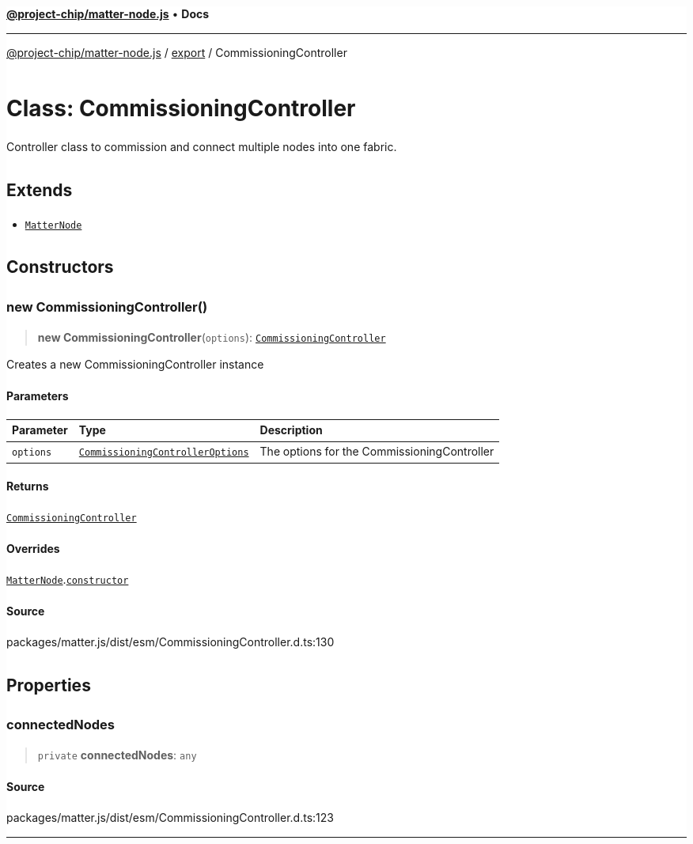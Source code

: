 [**@project-chip/matter-node.js**](../../README.md) • **Docs**

***

[@project-chip/matter-node.js](../../modules.md) / [export](../README.md) / CommissioningController

# Class: CommissioningController

Controller class to commission and connect multiple nodes into one fabric.

## Extends

- [`MatterNode`](MatterNode.md)

## Constructors

### new CommissioningController()

> **new CommissioningController**(`options`): [`CommissioningController`](CommissioningController.md)

Creates a new CommissioningController instance

#### Parameters

| Parameter | Type | Description |
| :------ | :------ | :------ |
| `options` | [`CommissioningControllerOptions`](../README.md#commissioningcontrolleroptions) | The options for the CommissioningController |

#### Returns

[`CommissioningController`](CommissioningController.md)

#### Overrides

[`MatterNode`](MatterNode.md).[`constructor`](MatterNode.md#constructors)

#### Source

packages/matter.js/dist/esm/CommissioningController.d.ts:130

## Properties

### connectedNodes

> `private` **connectedNodes**: `any`

#### Source

packages/matter.js/dist/esm/CommissioningController.d.ts:123

***
